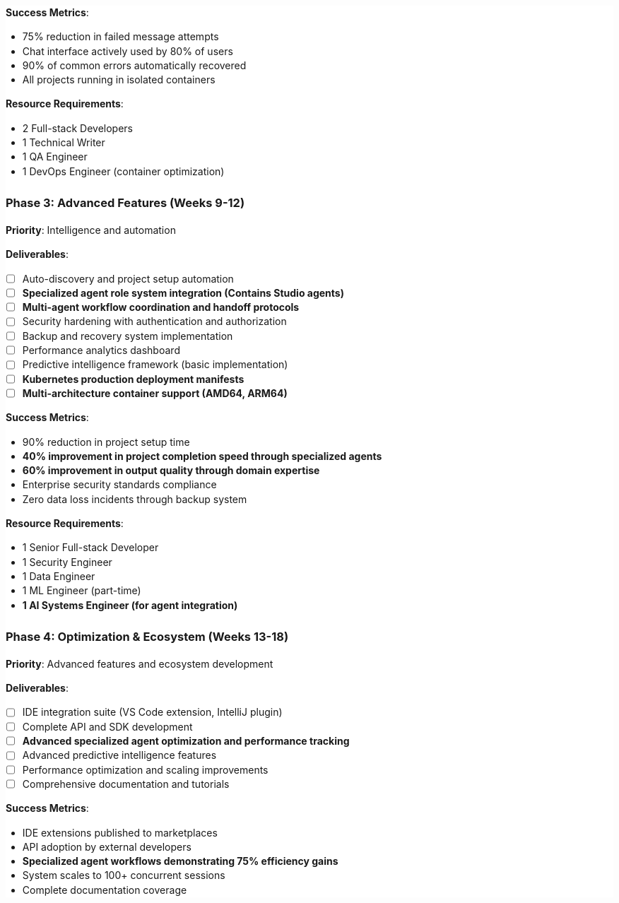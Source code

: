 **Success Metrics**:
- 75% reduction in failed message attempts
- Chat interface actively used by 80% of users
- 90% of common errors automatically recovered
- All projects running in isolated containers

**Resource Requirements**:
- 2 Full-stack Developers
- 1 Technical Writer
- 1 QA Engineer
- 1 DevOps Engineer (container optimization)

### Phase 3: Advanced Features (Weeks 9-12)
**Priority**: Intelligence and automation

**Deliverables**:
- [ ] Auto-discovery and project setup automation
- [ ] **Specialized agent role system integration (Contains Studio agents)**
- [ ] **Multi-agent workflow coordination and handoff protocols**
- [ ] Security hardening with authentication and authorization
- [ ] Backup and recovery system implementation
- [ ] Performance analytics dashboard
- [ ] Predictive intelligence framework (basic implementation)
- [ ] **Kubernetes production deployment manifests**
- [ ] **Multi-architecture container support (AMD64, ARM64)**

**Success Metrics**:
- 90% reduction in project setup time
- **40% improvement in project completion speed through specialized agents**
- **60% improvement in output quality through domain expertise**
- Enterprise security standards compliance
- Zero data loss incidents through backup system

**Resource Requirements**:
- 1 Senior Full-stack Developer
- 1 Security Engineer
- 1 Data Engineer
- 1 ML Engineer (part-time)
- **1 AI Systems Engineer (for agent integration)**

### Phase 4: Optimization & Ecosystem (Weeks 13-18)
**Priority**: Advanced features and ecosystem development

**Deliverables**:
- [ ] IDE integration suite (VS Code extension, IntelliJ plugin)
- [ ] Complete API and SDK development
- [ ] **Advanced specialized agent optimization and performance tracking**
- [ ] Advanced predictive intelligence features
- [ ] Performance optimization and scaling improvements
- [ ] Comprehensive documentation and tutorials

**Success Metrics**:
- IDE extensions published to marketplaces
- API adoption by external developers
- **Specialized agent workflows demonstrating 75% efficiency gains**
- System scales to 100+ concurrent sessions
- Complete documentation coverage

